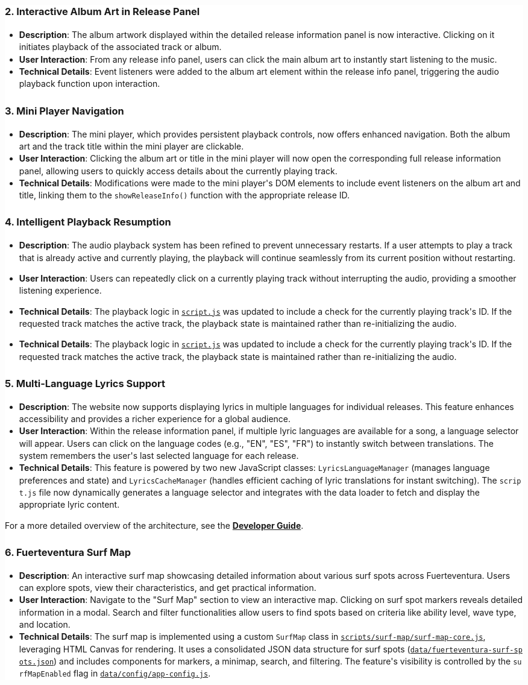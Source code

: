 ### 2. Interactive Album Art in Release Panel
- **Description**: The album artwork displayed within the detailed release information panel is now interactive. Clicking on it initiates playback of the associated track or album.
- **User Interaction**: From any release info panel, users can click the main album art to instantly start listening to the music.
- **Technical Details**: Event listeners were added to the album art element within the release info panel, triggering the audio playback function upon interaction.

### 3. Mini Player Navigation
- **Description**: The mini player, which provides persistent playback controls, now offers enhanced navigation. Both the album art and the track title within the mini player are clickable.
- **User Interaction**: Clicking the album art or title in the mini player will now open the corresponding full release information panel, allowing users to quickly access details about the currently playing track.
- **Technical Details**: Modifications were made to the mini player's DOM elements to include event listeners on the album art and title, linking them to the `showReleaseInfo()` function with the appropriate release ID.

### 4. Intelligent Playback Resumption
- **Description**: The audio playback system has been refined to prevent unnecessary restarts. If a user attempts to play a track that is already active and currently playing, the playback will continue seamlessly from its current position without restarting.
- **User Interaction**: Users can repeatedly click on a currently playing track without interrupting the audio, providing a smoother listening experience.
- **Technical Details**: The playback logic in [`script.js`](script.js:1) was updated to include a check for the currently playing track's ID. If the requested track matches the active track, the playback state is maintained rather than re-initializing the audio.

- **Technical Details**: The playback logic in [`script.js`](script.js:1) was updated to include a check for the currently playing track's ID. If the requested track matches the active track, the playback state is maintained rather than re-initializing the audio.

### 5. Multi-Language Lyrics Support
- **Description**: The website now supports displaying lyrics in multiple languages for individual releases. This feature enhances accessibility and provides a richer experience for a global audience.
- **User Interaction**: Within the release information panel, if multiple lyric languages are available for a song, a language selector will appear. Users can click on the language codes (e.g., "EN", "ES", "FR") to instantly switch between translations. The system remembers the user's last selected language for each release.
- **Technical Details**: This feature is powered by two new JavaScript classes: `LyricsLanguageManager` (manages language preferences and state) and `LyricsCacheManager` (handles efficient caching of lyric translations for instant switching). The `script.js` file now dynamically generates a language selector and integrates with the data loader to fetch and display the appropriate lyric content.

For a more detailed overview of the architecture, see the [**Developer Guide**](docs/DEVELOPER_GUIDE.md).

### 6. Fuerteventura Surf Map
- **Description**: An interactive surf map showcasing detailed information about various surf spots across Fuerteventura. Users can explore spots, view their characteristics, and get practical information.
- **User Interaction**: Navigate to the "Surf Map" section to view an interactive map. Clicking on surf spot markers reveals detailed information in a modal. Search and filter functionalities allow users to find spots based on criteria like ability level, wave type, and location.
- **Technical Details**: The surf map is implemented using a custom `SurfMap` class in [`scripts/surf-map/surf-map-core.js`](scripts/surf-map/surf-map-core.js), leveraging HTML Canvas for rendering. It uses a consolidated JSON data structure for surf spots ([`data/fuerteventura-surf-spots.json`](data/fuerteventura-surf-spots.json)) and includes components for markers, a minimap, search, and filtering. The feature's visibility is controlled by the `surfMapEnabled` flag in [`data/config/app-config.js`](data/config/app-config.js:57).
